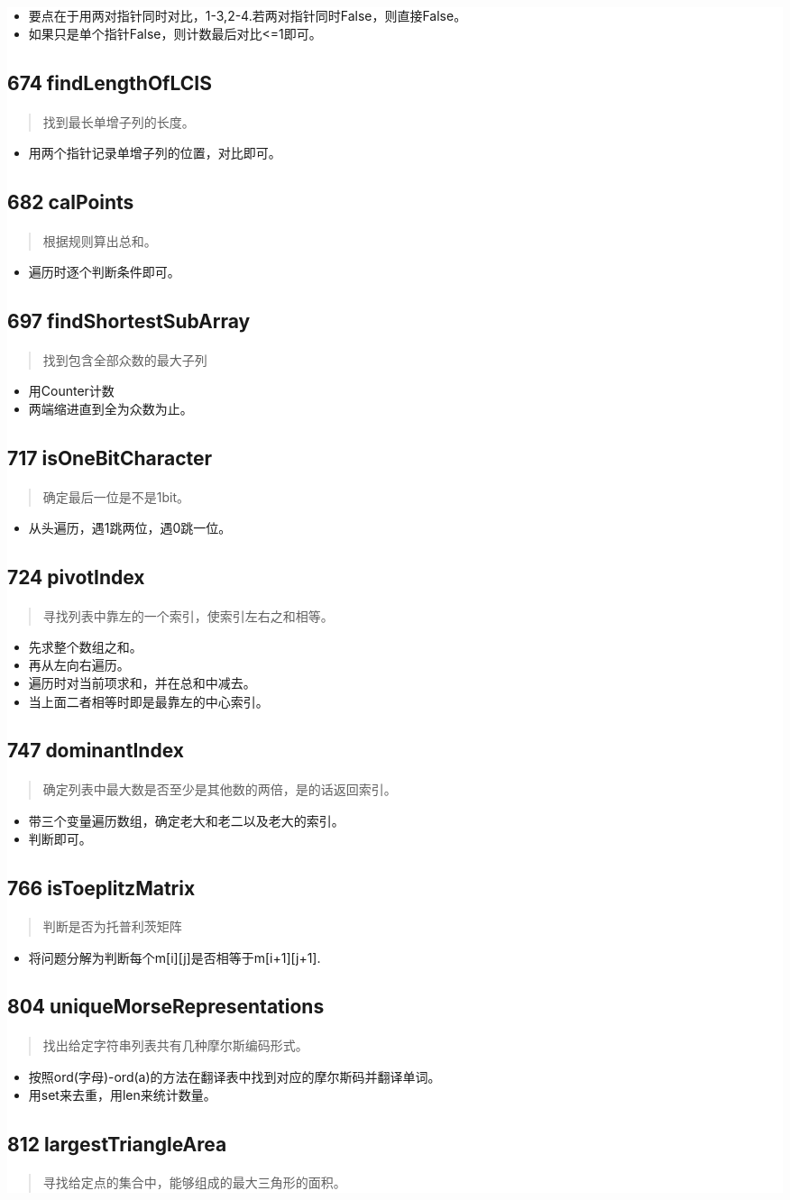 * 要点在于用两对指针同时对比，1-3,2-4.若两对指针同时False，则直接False。
* 如果只是单个指针False，则计数最后对比<=1即可。

## 674 findLengthOfLCIS
> 找到最长单增子列的长度。

* 用两个指针记录单增子列的位置，对比即可。

## 682 calPoints
> 根据规则算出总和。

* 遍历时逐个判断条件即可。

## 697 findShortestSubArray
> 找到包含全部众数的最大子列

* 用Counter计数
* 两端缩进直到全为众数为止。

## 717 isOneBitCharacter
> 确定最后一位是不是1bit。

* 从头遍历，遇1跳两位，遇0跳一位。

## 724 pivotIndex
> 寻找列表中靠左的一个索引，使索引左右之和相等。

* 先求整个数组之和。
* 再从左向右遍历。
* 遍历时对当前项求和，并在总和中减去。
* 当上面二者相等时即是最靠左的中心索引。

## 747 dominantIndex
> 确定列表中最大数是否至少是其他数的两倍，是的话返回索引。

* 带三个变量遍历数组，确定老大和老二以及老大的索引。
* 判断即可。

## 766 isToeplitzMatrix
> 判断是否为托普利茨矩阵

* 将问题分解为判断每个m[i][j]是否相等于m[i+1][j+1].

## 804 uniqueMorseRepresentations
> 找出给定字符串列表共有几种摩尔斯编码形式。

* 按照ord(字母)-ord(a)的方法在翻译表中找到对应的摩尔斯码并翻译单词。
* 用set来去重，用len来统计数量。

## 812 largestTriangleArea
> 寻找给定点的集合中，能够组成的最大三角形的面积。
